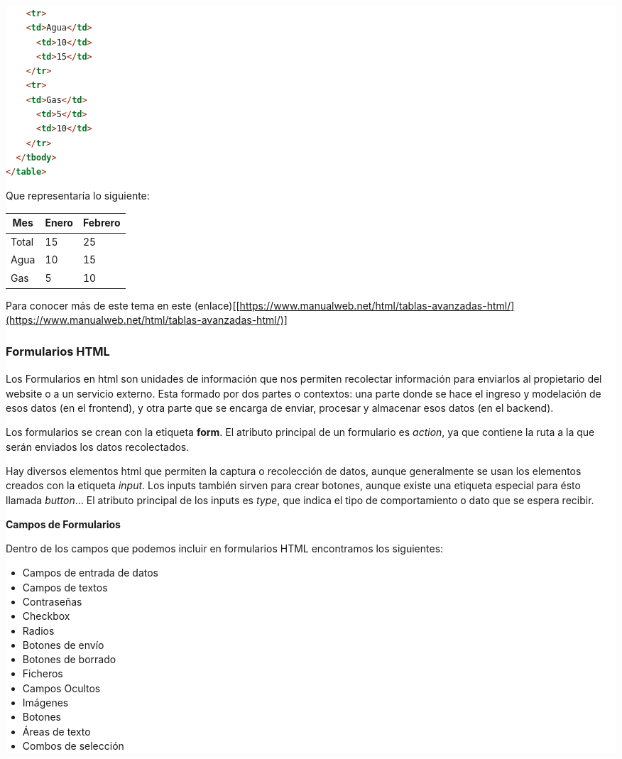 ```html
    <tr>
	<td>Agua</td>
      <td>10</td>
      <td>15</td>
    </tr>
    <tr>
	<td>Gas</td>
      <td>5</td>
      <td>10</td>
    </tr>
  </tbody>
</table>
```

Que representaría lo siguiente:

| Mes   | Enero | Febrero |
| ----- | ----- | ------- |
| Total | 15    | 25      |
| Agua  | 10    | 15      |
| Gas   | 5     | 10      |

Para conocer más de este tema en este (enlace)[[https://www.manualweb.net/html/tablas-avanzadas-html/](https://www.manualweb.net/html/tablas-avanzadas-html/)]

### Formularios HTML

Los Formularios en html son unidades de información que nos permiten recolectar información para enviarlos al propietario del website o a un servicio externo. Esta formado por dos partes o contextos: una parte donde se hace el ingreso y modelación de esos datos (en el frontend), y otra parte que se encarga de enviar, procesar y almacenar esos datos (en el backend).

Los formularios se crean con la etiqueta **form**. El atributo principal de un formulario es *action*, ya que contiene la ruta a la que serán enviados los datos recolectados.

Hay diversos elementos html que permiten la captura o recolección de datos, aunque generalmente se usan los elementos creados con la etiqueta *input*. Los inputs también sirven para crear botones, aunque existe una etiqueta especial para ésto llamada *button*… El atributo principal de los inputs es *type*, que indica el tipo de comportamiento o dato que se espera recibir.

**Campos de Formularios**

Dentro de los campos que podemos incluir en formularios HTML encontramos los siguientes:

- Campos de entrada de datos
- Campos de textos
- Contraseñas
- Checkbox
- Radios
- Botones de envío
- Botones de borrado
- Ficheros
- Campos Ocultos
- Imágenes
- Botones
- Áreas de texto
- Combos de selección
